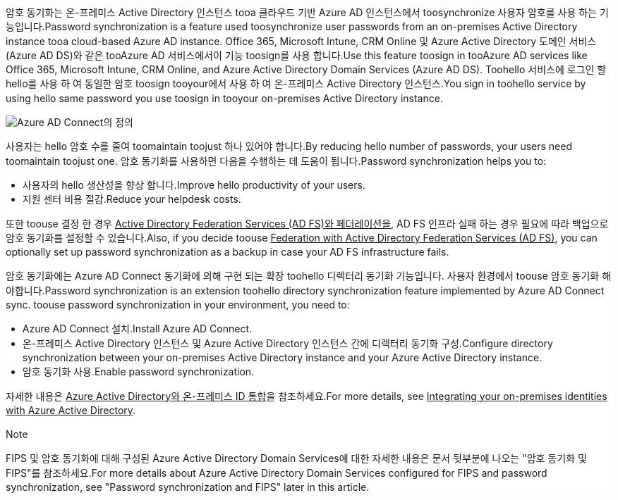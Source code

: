 <span data-ttu-id="1e9f1-109">암호 동기화는 온-프레미스 Active Directory 인스턴스 tooa 클라우드 기반 Azure AD 인스턴스에서 toosynchronize 사용자 암호를 사용 하는 기능입니다.</span><span class="sxs-lookup"><span data-stu-id="1e9f1-109">Password synchronization is a feature used toosynchronize user passwords from an on-premises Active Directory instance tooa cloud-based Azure AD instance.</span></span>
<span data-ttu-id="1e9f1-110">Office 365, Microsoft Intune, CRM Online 및 Azure Active Directory 도메인 서비스 (Azure AD DS)와 같은 tooAzure AD 서비스에서이 기능 toosign를 사용 합니다.</span><span class="sxs-lookup"><span data-stu-id="1e9f1-110">Use this feature toosign in tooAzure AD services like Office 365, Microsoft Intune, CRM Online, and Azure Active Directory Domain Services (Azure AD DS).</span></span> <span data-ttu-id="1e9f1-111">Toohello 서비스에 로그인 할 hello를 사용 하 여 동일한 암호 toosign tooyour에서 사용 하 여 온-프레미스 Active Directory 인스턴스.</span><span class="sxs-lookup"><span data-stu-id="1e9f1-111">You sign in toohello service by using hello same password you use toosign in tooyour on-premises Active Directory instance.</span></span>

![Azure AD Connect의 정의](./media/active-directory-aadconnectsync-implement-password-synchronization/arch1.png)

<span data-ttu-id="1e9f1-113">사용자는 hello 암호 수를 줄여 toomaintain toojust 하나 있어야 합니다.</span><span class="sxs-lookup"><span data-stu-id="1e9f1-113">By reducing hello number of passwords, your users need toomaintain toojust one.</span></span> <span data-ttu-id="1e9f1-114">암호 동기화를 사용하면 다음을 수행하는 데 도움이 됩니다.</span><span class="sxs-lookup"><span data-stu-id="1e9f1-114">Password synchronization helps you to:</span></span>

* <span data-ttu-id="1e9f1-115">사용자의 hello 생산성을 향상 합니다.</span><span class="sxs-lookup"><span data-stu-id="1e9f1-115">Improve hello productivity of your users.</span></span>
* <span data-ttu-id="1e9f1-116">지원 센터 비용 절감.</span><span class="sxs-lookup"><span data-stu-id="1e9f1-116">Reduce your helpdesk costs.</span></span>  

<span data-ttu-id="1e9f1-117">또한 toouse 결정 한 경우 [Active Directory Federation Services (AD FS)와 페더레이션을](https://channel9.msdn.com/Series/Azure-Active-Directory-Videos-Demos/Configuring-AD-FS-for-user-sign-in-with-Azure-AD-Connect), AD FS 인프라 실패 하는 경우 필요에 따라 백업으로 암호 동기화를 설정할 수 있습니다.</span><span class="sxs-lookup"><span data-stu-id="1e9f1-117">Also, if you decide toouse [Federation with Active Directory Federation Services (AD FS)](https://channel9.msdn.com/Series/Azure-Active-Directory-Videos-Demos/Configuring-AD-FS-for-user-sign-in-with-Azure-AD-Connect), you can optionally set up password synchronization as a backup in case your AD FS infrastructure fails.</span></span>

<span data-ttu-id="1e9f1-118">암호 동기화에는 Azure AD Connect 동기화에 의해 구현 되는 확장 toohello 디렉터리 동기화 기능입니다. 사용자 환경에서 toouse 암호 동기화 해야합니다.</span><span class="sxs-lookup"><span data-stu-id="1e9f1-118">Password synchronization is an extension toohello directory synchronization feature implemented by Azure AD Connect sync. toouse password synchronization in your environment, you need to:</span></span>

* <span data-ttu-id="1e9f1-119">Azure AD Connect 설치.</span><span class="sxs-lookup"><span data-stu-id="1e9f1-119">Install Azure AD Connect.</span></span>  
* <span data-ttu-id="1e9f1-120">온-프레미스 Active Directory 인스턴스 및 Azure Active Directory 인스턴스 간에 디렉터리 동기화 구성.</span><span class="sxs-lookup"><span data-stu-id="1e9f1-120">Configure directory synchronization between your on-premises Active Directory instance and your Azure Active Directory instance.</span></span>
* <span data-ttu-id="1e9f1-121">암호 동기화 사용.</span><span class="sxs-lookup"><span data-stu-id="1e9f1-121">Enable password synchronization.</span></span>

<span data-ttu-id="1e9f1-122">자세한 내용은 [Azure Active Directory와 온-프레미스 ID 통합](active-directory-aadconnect.md)을 참조하세요.</span><span class="sxs-lookup"><span data-stu-id="1e9f1-122">For more details, see [Integrating your on-premises identities with Azure Active Directory](active-directory-aadconnect.md).</span></span>

> [!NOTE]
> <span data-ttu-id="1e9f1-123">FIPS 및 암호 동기화에 대해 구성된 Azure Active Directory Domain Services에 대한 자세한 내용은 문서 뒷부분에 나오는 "암호 동기화 및 FIPS"를 참조하세요.</span><span class="sxs-lookup"><span data-stu-id="1e9f1-123">For more details about Azure Active Directory Domain Services configured for FIPS and password synchronization, see "Password synchronization and FIPS" later in this article.</span></span>
>
>
